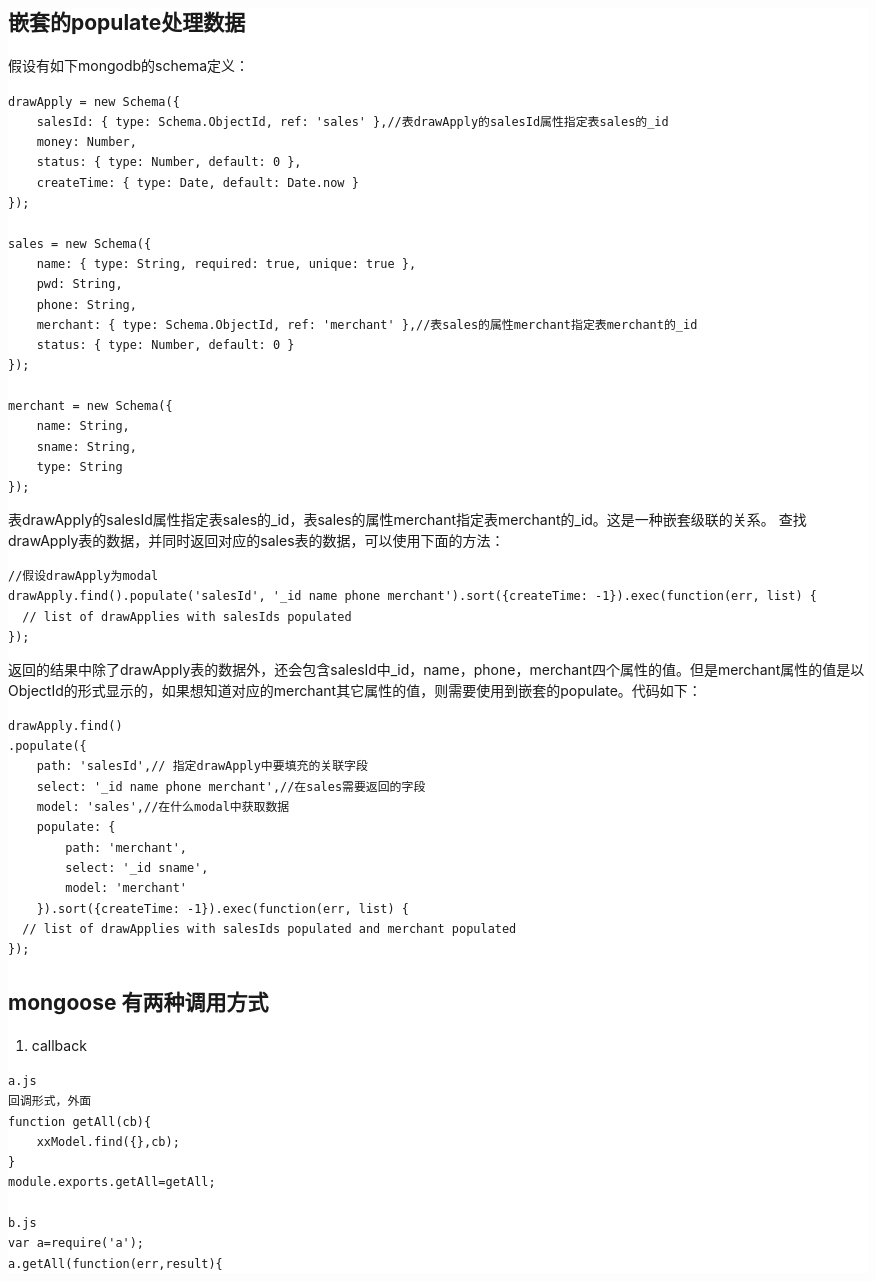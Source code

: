 ## 嵌套的populate处理数据
假设有如下mongodb的schema定义：
```
drawApply = new Schema({
    salesId: { type: Schema.ObjectId, ref: 'sales' },//表drawApply的salesId属性指定表sales的_id
    money: Number,
    status: { type: Number, default: 0 },
    createTime: { type: Date, default: Date.now }
});

sales = new Schema({
    name: { type: String, required: true, unique: true },
    pwd: String,
    phone: String,
    merchant: { type: Schema.ObjectId, ref: 'merchant' },//表sales的属性merchant指定表merchant的_id
    status: { type: Number, default: 0 }
});

merchant = new Schema({
    name: String,
    sname: String,
    type: String
});
```
表drawApply的salesId属性指定表sales的_id，表sales的属性merchant指定表merchant的_id。这是一种嵌套级联的关系。
查找drawApply表的数据，并同时返回对应的sales表的数据，可以使用下面的方法：
```
//假设drawApply为modal
drawApply.find().populate('salesId', '_id name phone merchant').sort({createTime: -1}).exec(function(err, list) {
  // list of drawApplies with salesIds populated
});
```
返回的结果中除了drawApply表的数据外，还会包含salesId中_id，name，phone，merchant四个属性的值。但是merchant属性的值是以ObjectId的形式显示的，如果想知道对应的merchant其它属性的值，则需要使用到嵌套的populate。代码如下：
```
drawApply.find()
.populate({
    path: 'salesId',// 指定drawApply中要填充的关联字段
    select: '_id name phone merchant',//在sales需要返回的字段
    model: 'sales',//在什么modal中获取数据
    populate: {
        path: 'merchant',
        select: '_id sname',
        model: 'merchant'
    }).sort({createTime: -1}).exec(function(err, list) {
  // list of drawApplies with salesIds populated and merchant populated
});
```

## mongoose 有两种调用方式
1. callback
```
a.js
回调形式，外面
function getAll(cb){
    xxModel.find({},cb);
}
module.exports.getAll=getAll;

b.js
var a=require('a');
a.getAll(function(err,result){
```
